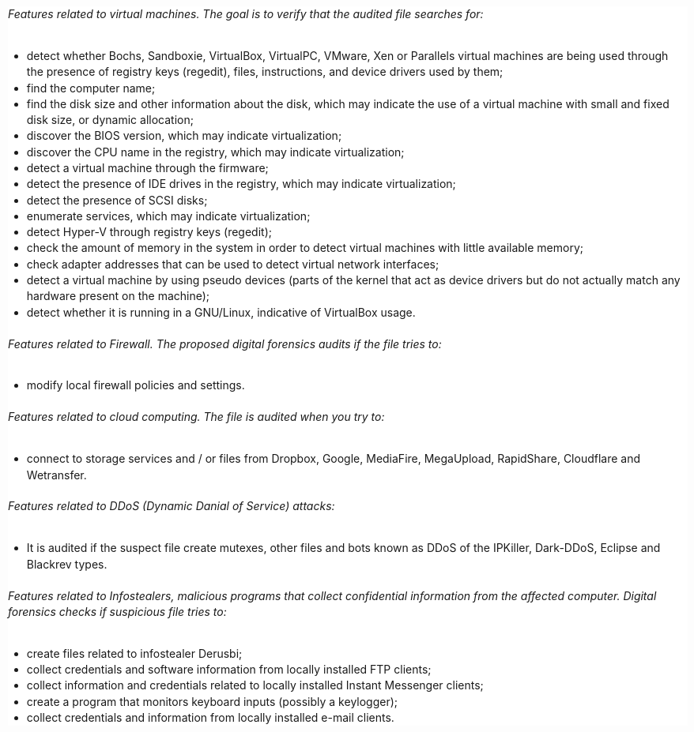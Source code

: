 
######	Features related to virtual machines. The goal is to verify that the audited file searches for:

-	detect whether Bochs, Sandboxie, VirtualBox, VirtualPC, VMware, Xen or Parallels virtual machines are being used through the presence of registry keys (regedit), files, instructions, and device drivers used by them;
-	find the computer name;
-	find the disk size and other information about the disk, which may indicate the use of a virtual machine with small and fixed disk size, or dynamic allocation;
-	discover the BIOS version, which may indicate virtualization;
-	discover the CPU name in the registry, which may indicate virtualization;
-	detect a virtual machine through the firmware;
-	detect the presence of IDE drives in the registry, which may indicate virtualization;
-	detect the presence of SCSI disks;
-	enumerate services, which may indicate virtualization;
-	detect Hyper-V through registry keys (regedit);
-	check the amount of memory in the system in order to detect virtual machines with little available memory;
-	check adapter addresses that can be used to detect virtual network interfaces;
-	detect a virtual machine by using pseudo devices (parts of the kernel that act as device drivers but do not actually match any hardware present on the machine);
-	detect whether it is running in a GNU/Linux, indicative of VirtualBox usage.

######	Features related to Firewall. The proposed digital forensics audits if the file tries to:

-	modify local firewall policies and settings.

######	Features related to cloud computing. The file is audited when you try to:

-	connect to storage services and / or files from Dropbox, Google, MediaFire, MegaUpload, RapidShare, Cloudflare and Wetransfer.

######	Features related to DDoS (Dynamic Danial of Service) attacks:

-	It is audited if the suspect file create mutexes, other files and bots known as DDoS of the IPKiller, Dark-DDoS, Eclipse and Blackrev types.

######	Features related to Infostealers, malicious programs that collect confidential information from the affected computer. Digital forensics checks if suspicious file tries to:

-	create files related to infostealer Derusbi;
-	collect credentials and software information from locally installed FTP clients;
-	collect information and credentials related to locally installed Instant Messenger clients;
-	create a program that monitors keyboard inputs (possibly a keylogger);
-	collect credentials and information from locally installed e-mail clients.
